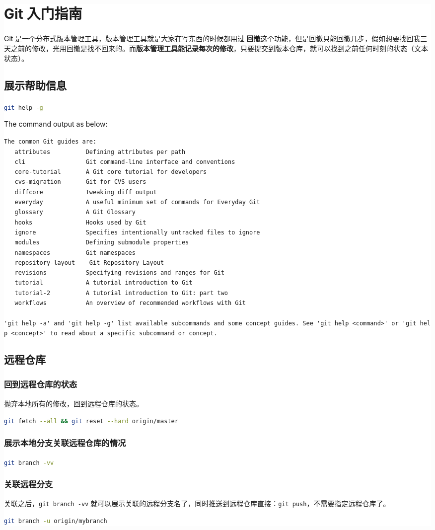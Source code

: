 # Git 入门指南

Git 是一个分布式版本管理工具，版本管理工具就是大家在写东西的时候都用过 **回撤**这个功能，但是回撤只能回撤几步，假如想要找回我三天之前的修改，光用回撤是找不回来的。而**版本管理工具能记录每次的修改**，只要提交到版本仓库，就可以找到之前任何时刻的状态（文本状态）。

## 展示帮助信息
```sh
git help -g
```
The command output as below:

```
The common Git guides are:
   attributes          Defining attributes per path
   cli                 Git command-line interface and conventions
   core-tutorial       A Git core tutorial for developers
   cvs-migration       Git for CVS users
   diffcore            Tweaking diff output
   everyday            A useful minimum set of commands for Everyday Git
   glossary            A Git Glossary
   hooks               Hooks used by Git
   ignore              Specifies intentionally untracked files to ignore
   modules             Defining submodule properties
   namespaces          Git namespaces
   repository-layout    Git Repository Layout
   revisions           Specifying revisions and ranges for Git
   tutorial            A tutorial introduction to Git
   tutorial-2          A tutorial introduction to Git: part two
   workflows           An overview of recommended workflows with Git

'git help -a' and 'git help -g' list available subcommands and some concept guides. See 'git help <command>' or 'git help <concept>' to read about a specific subcommand or concept.
```

## 远程仓库

### 回到远程仓库的状态

抛弃本地所有的修改，回到远程仓库的状态。
```sh
git fetch --all && git reset --hard origin/master
```

### 展示本地分支关联远程仓库的情况
```sh
git branch -vv
```

### 关联远程分支

关联之后，`git branch -vv` 就可以展示关联的远程分支名了，同时推送到远程仓库直接：`git push`，不需要指定远程仓库了。
```sh
git branch -u origin/mybranch
```
